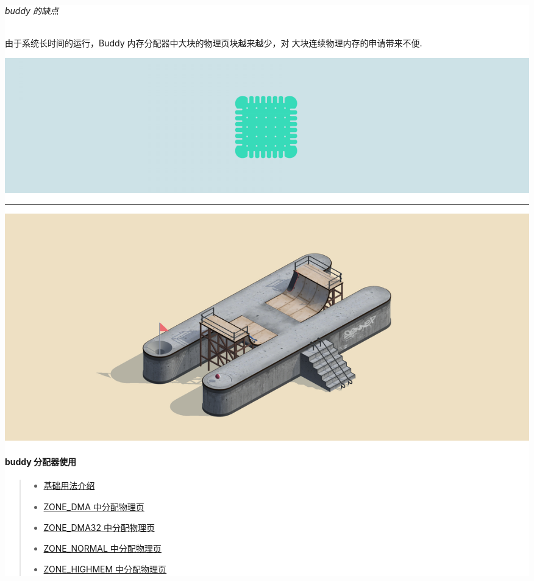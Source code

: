###### buddy 的缺点

由于系统长时间的运行，Buddy 内存分配器中大块的物理页块越来越少，对
大块连续物理内存的申请带来不便.

![](/assets/PDB/BiscuitOS/kernel/IND000100.png)

---------------------------------

<span id="B"></span>

![](/assets/PDB/BiscuitOS/kernel/IND00000H.jpg)

#### buddy 分配器使用

> - [基础用法介绍](#B0000)
>
> - [ZONE_DMA 中分配物理页](#B0001)
>
> - [ZONE_DMA32 中分配物理页](#B0002)
>
> - [ZONE_NORMAL 中分配物理页](#B0003)
>
> - [ZONE_HIGHMEM 中分配物理页](#B0004)
